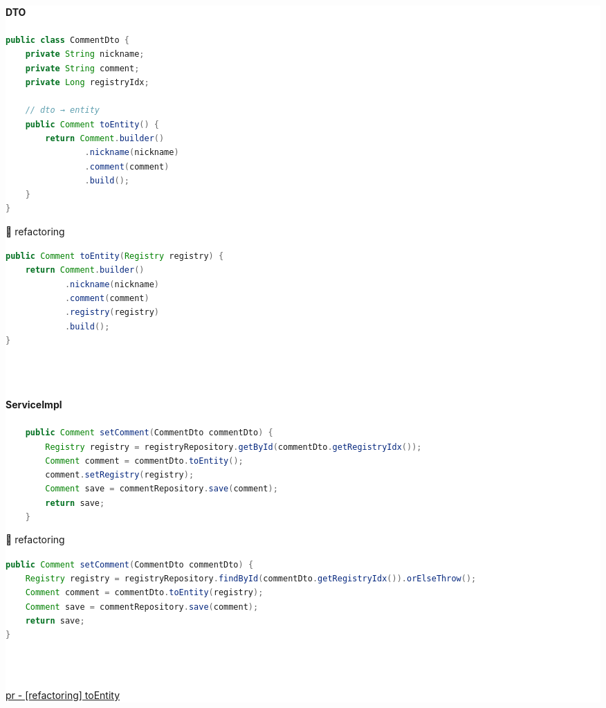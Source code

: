 #### DTO
```java
public class CommentDto {
    private String nickname;
    private String comment;
    private Long registryIdx;

    // dto → entity
    public Comment toEntity() {
        return Comment.builder()
                .nickname(nickname)
                .comment(comment)
                .build();
    }
}
```
🔽 refactoring
```java
public Comment toEntity(Registry registry) {
    return Comment.builder()
            .nickname(nickname)
            .comment(comment)
            .registry(registry)
            .build();
}
```

<br><br>

#### ServiceImpl
```java
    public Comment setComment(CommentDto commentDto) {
        Registry registry = registryRepository.getById(commentDto.getRegistryIdx());
        Comment comment = commentDto.toEntity();
        comment.setRegistry(registry);
        Comment save = commentRepository.save(comment);
        return save;
    }
```
🔽 refactoring
```java
public Comment setComment(CommentDto commentDto) {
    Registry registry = registryRepository.findById(commentDto.getRegistryIdx()).orElseThrow();
    Comment comment = commentDto.toEntity(registry);
    Comment save = commentRepository.save(comment);
    return save;
}
```

<br><br>

[pr - [refactoring] toEntity](https://github.com/dal-cho/adme/pull/117/files)
